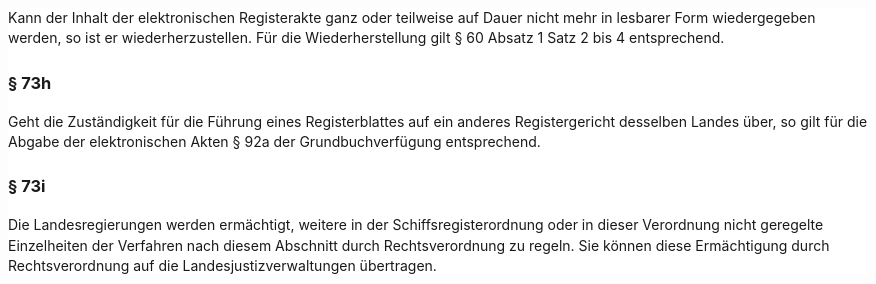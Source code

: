 <div class="jnhtml">

<div>

<div class="jurAbsatz">

Kann der Inhalt der elektronischen Registerakte ganz oder teilweise auf
Dauer nicht mehr in lesbarer Form wiedergegeben werden, so ist er
wiederherzustellen. Für die Wiederherstellung gilt § 60 Absatz 1 Satz 2
bis 4 entsprechend.

</div>

</div>

</div>

</div>

<span id="BJNR021690980BJNE011100311.html"></span>

### § 73h  

<div>

<div class="jnhtml">

<div>

<div class="jurAbsatz">

Geht die Zuständigkeit für die Führung eines Registerblattes auf ein
anderes Registergericht desselben Landes über, so gilt für die Abgabe
der elektronischen Akten § 92a der Grundbuchverfügung entsprechend.

</div>

</div>

</div>

</div>

<span id="BJNR021690980BJNE011200311.html"></span>

### § 73i  

<div>

<div class="jnhtml">

<div>

<div class="jurAbsatz">

Die Landesregierungen werden ermächtigt, weitere in der
Schiffsregisterordnung oder in dieser Verordnung nicht geregelte
Einzelheiten der Verfahren nach diesem Abschnitt durch Rechtsverordnung
zu regeln. Sie können diese Ermächtigung durch Rechtsverordnung auf die
Landesjustizverwaltungen übertragen.
